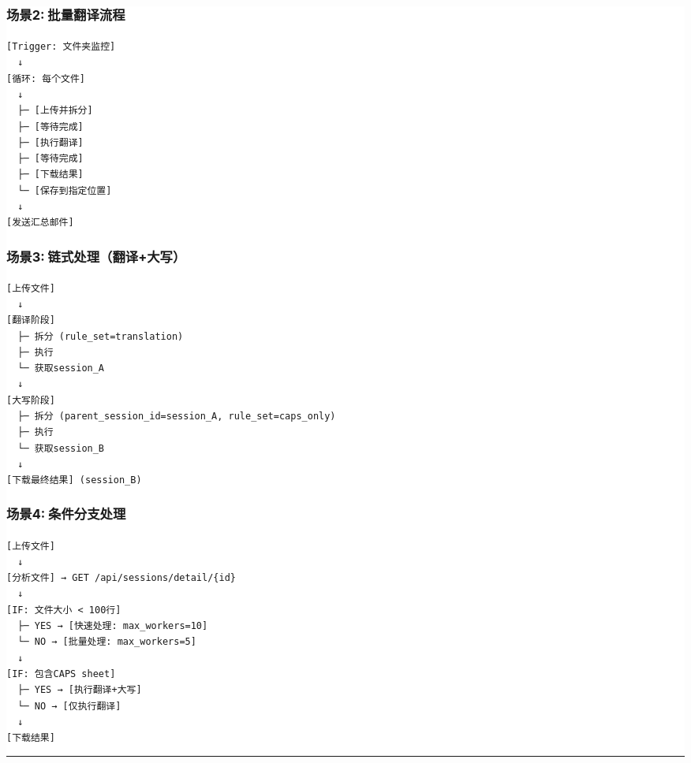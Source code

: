 ### 场景2: 批量翻译流程

```
[Trigger: 文件夹监控]
  ↓
[循环: 每个文件]
  ↓
  ├─ [上传并拆分]
  ├─ [等待完成]
  ├─ [执行翻译]
  ├─ [等待完成]
  ├─ [下载结果]
  └─ [保存到指定位置]
  ↓
[发送汇总邮件]
```

### 场景3: 链式处理（翻译+大写）

```
[上传文件]
  ↓
[翻译阶段]
  ├─ 拆分 (rule_set=translation)
  ├─ 执行
  └─ 获取session_A
  ↓
[大写阶段]
  ├─ 拆分 (parent_session_id=session_A, rule_set=caps_only)
  ├─ 执行
  └─ 获取session_B
  ↓
[下载最终结果] (session_B)
```

### 场景4: 条件分支处理

```
[上传文件]
  ↓
[分析文件] → GET /api/sessions/detail/{id}
  ↓
[IF: 文件大小 < 100行]
  ├─ YES → [快速处理: max_workers=10]
  └─ NO → [批量处理: max_workers=5]
  ↓
[IF: 包含CAPS sheet]
  ├─ YES → [执行翻译+大写]
  └─ NO → [仅执行翻译]
  ↓
[下载结果]
```

---